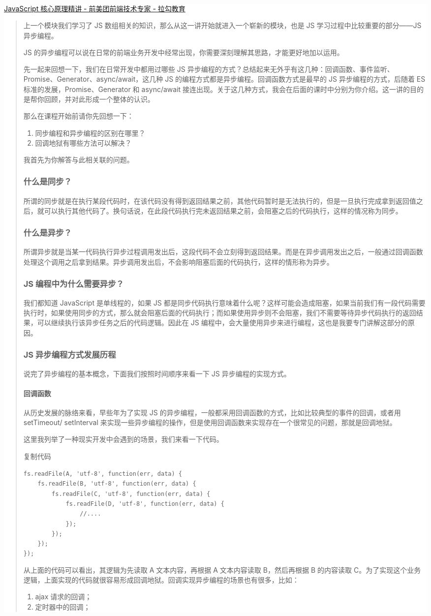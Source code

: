 [JavaScript 核心原理精讲 - 前美团前端技术专家 - 拉勾教育](https://kaiwu.lagou.com/course/courseInfo.htm?courseId=601#/detail/pc?id=6186)



> 上一个模块我们学习了 JS 数组相关的知识，那么从这一讲开始就进入一个崭新的模块，也是 JS 学习过程中比较重要的部分——JS 异步编程。
>
> JS 的异步编程可以说在日常的前端业务开发中经常出现，你需要深刻理解其思路，才能更好地加以运用。
>
> 先一起来回想一下，我们在日常开发中都用过哪些 JS 异步编程的方式？总结起来无外乎有这几种：回调函数、事件监听、Promise、Generator、async/await，这几种 JS 的编程方式都是异步编程。回调函数方式是最早的 JS 异步编程的方式，后随着 ES 标准的发展，Promise、Generator 和 async/await 接连出现。关于这几种方式，我会在后面的课时中分别为你介绍。这一讲的目的是帮你回顾，并对此形成一个整体的认识。
>
> 那么在课程开始前请你先回想一下：
>
> 1. 同步编程和异步编程的区别在哪里？
> 2. 回调地狱有哪些方法可以解决？
>
> 我首先为你解答与此相关联的问题。
>
> ### 什么是同步？
>
> 所谓的同步就是在执行某段代码时，在该代码没有得到返回结果之前，其他代码暂时是无法执行的，但是一旦执行完成拿到返回值之后，就可以执行其他代码了。换句话说，在此段代码执行完未返回结果之前，会阻塞之后的代码执行，这样的情况称为同步。
>
> ### 什么是异步？
>
> 所谓异步就是当某一代码执行异步过程调用发出后，这段代码不会立刻得到返回结果。而是在异步调用发出之后，一般通过回调函数处理这个调用之后拿到结果。异步调用发出后，不会影响阻塞后面的代码执行，这样的情形称为异步。
>
> ### JS 编程中为什么需要异步？
>
> 我们都知道 JavaScript 是单线程的，如果 JS 都是同步代码执行意味着什么呢？这样可能会造成阻塞，如果当前我们有一段代码需要执行时，如果使用同步的方式，那么就会阻塞后面的代码执行；而如果使用异步则不会阻塞，我们不需要等待异步代码执行的返回结果，可以继续执行该异步任务之后的代码逻辑。因此在 JS 编程中，会大量使用异步来进行编程，这也是我要专门讲解这部分的原因。
>
> ### JS 异步编程方式发展历程
>
> 说完了异步编程的基本概念，下面我们按照时间顺序来看一下 JS 异步编程的实现方式。
>
> #### 回调函数
>
> 从历史发展的脉络来看，早些年为了实现 JS 的异步编程，一般都采用回调函数的方式，比如比较典型的事件的回调，或者用 setTimeout/ setInterval 来实现一些异步编程的操作，但是使用回调函数来实现存在一个很常见的问题，那就是回调地狱。
>
> 这里我列举了一种现实开发中会遇到的场景，我们来看一下代码。
>
> 复制代码
>
> ```
> fs.readFile(A, 'utf-8', function(err, data) {
>     fs.readFile(B, 'utf-8', function(err, data) {
>         fs.readFile(C, 'utf-8', function(err, data) {
>             fs.readFile(D, 'utf-8', function(err, data) {
>                 //....
>             });
>         });
>     });
> });
> ```
>
> 从上面的代码可以看出，其逻辑为先读取 A 文本内容，再根据 A 文本内容读取 B，然后再根据 B 的内容读取 C。为了实现这个业务逻辑，上面实现的代码就很容易形成回调地狱。回调实现异步编程的场景也有很多，比如：
>
> 1. ajax 请求的回调；
> 2. 定时器中的回调；